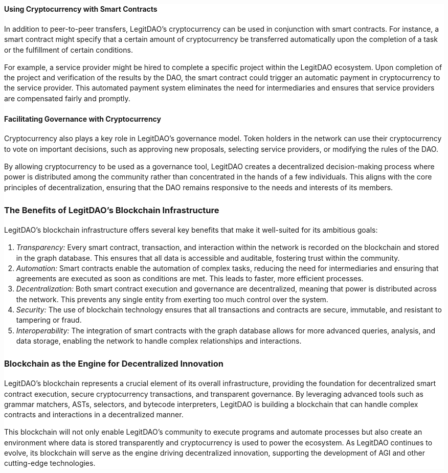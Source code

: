 #### Using Cryptocurrency with Smart Contracts
In addition to peer-to-peer transfers, LegitDAO’s cryptocurrency can be used in conjunction with smart contracts. For instance, a smart contract might specify that a certain amount of cryptocurrency be transferred automatically upon the completion of a task or the fulfillment of certain conditions.

For example, a service provider might be hired to complete a specific project within the LegitDAO ecosystem. Upon completion of the project and verification of the results by the DAO, the smart contract could trigger an automatic payment in cryptocurrency to the service provider. This automated payment system eliminates the need for intermediaries and ensures that service providers are compensated fairly and promptly.

#### Facilitating Governance with Cryptocurrency
Cryptocurrency also plays a key role in LegitDAO’s governance model. Token holders in the network can use their cryptocurrency to vote on important decisions, such as approving new proposals, selecting service providers, or modifying the rules of the DAO.

By allowing cryptocurrency to be used as a governance tool, LegitDAO creates a decentralized decision-making process where power is distributed among the community rather than concentrated in the hands of a few individuals. This aligns with the core principles of decentralization, ensuring that the DAO remains responsive to the needs and interests of its members.

### The Benefits of LegitDAO’s Blockchain Infrastructure
LegitDAO’s blockchain infrastructure offers several key benefits that make it well-suited for its ambitious goals:

1. *Transparency:* Every smart contract, transaction, and interaction within the network is recorded on the blockchain and stored in the graph database. This ensures that all data is accessible and auditable, fostering trust within the community.
2. *Automation:* Smart contracts enable the automation of complex tasks, reducing the need for intermediaries and ensuring that agreements are executed as soon as conditions are met. This leads to faster, more efficient processes.
3. *Decentralization:* Both smart contract execution and governance are decentralized, meaning that power is distributed across the network. This prevents any single entity from exerting too much control over the system.
4. *Security:* The use of blockchain technology ensures that all transactions and contracts are secure, immutable, and resistant to tampering or fraud.
5. *Interoperability:* The integration of smart contracts with the graph database allows for more advanced queries, analysis, and data storage, enabling the network to handle complex relationships and interactions.

### Blockchain as the Engine for Decentralized Innovation
LegitDAO’s blockchain represents a crucial element of its overall infrastructure, providing the foundation for decentralized smart contract execution, secure cryptocurrency transactions, and transparent governance. By leveraging advanced tools such as grammar matchers, ASTs, selectors, and bytecode interpreters, LegitDAO is building a blockchain that can handle complex contracts and interactions in a decentralized manner.

This blockchain will not only enable LegitDAO’s community to execute programs and automate processes but also create an environment where data is stored transparently and cryptocurrency is used to power the ecosystem. As LegitDAO continues to evolve, its blockchain will serve as the engine driving decentralized innovation, supporting the development of AGI and other cutting-edge technologies.
